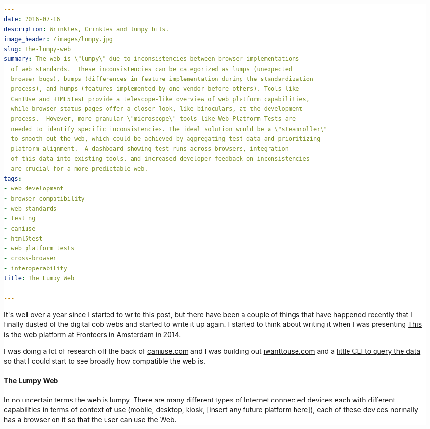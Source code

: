 ```yaml
---
date: 2016-07-16
description: Wrinkles, Crinkles and lumpy bits.
image_header: /images/lumpy.jpg
slug: the-lumpy-web
summary: The web is \"lumpy\" due to inconsistencies between browser implementations
  of web standards.  These inconsistencies can be categorized as lumps (unexpected
  browser bugs), bumps (differences in feature implementation during the standardization
  process), and humps (features implemented by one vendor before others). Tools like
  CanIUse and HTML5Test provide a telescope-like overview of web platform capabilities,
  while browser status pages offer a closer look, like binoculars, at the development
  process.  However, more granular \"microscope\" tools like Web Platform Tests are
  needed to identify specific inconsistencies. The ideal solution would be a \"steamroller\"
  to smooth out the web, which could be achieved by aggregating test data and prioritizing
  platform alignment.  A dashboard showing test runs across browsers, integration
  of this data into existing tools, and increased developer feedback on inconsistencies
  are crucial for a more predictable web.
tags:
- web development
- browser compatibility
- web standards
- testing
- caniuse
- html5test
- web platform tests
- cross-browser
- interoperability
title: The Lumpy Web

---
```


It's well over a year since I started to write this post, but there have been a
couple of things that have happened recently that I finally dusted of the
digital cob webs and started to write it up again.  I started to think about
writing it when I was presenting [This is the web platform](
https://speakerdeck.com/paulkinlan/this-is-the-web-platform) at Fronteers in
Amsterdam in 2014.

<script async class="speakerdeck-embed" data-id="7105f980347a013238ed56e996df704e" data-ratio="1.77777777777778" src="//speakerdeck.com/assets/embed.js"></script>

I was doing a lot of research off the back of [caniuse.com](http://caniuse.com)
and I was building out [iwanttouse.com](http://iwanttouse.com) and a [little CLI
to query the data](https://github.com/paulkinlan/cli-caniuse) so that I could
start to see broadly how compatible the web is.

#### The Lumpy Web

In no uncertain terms the web is lumpy. There are many different types of
Internet connected devices each with different capabilities in terms of context
of use (mobile, desktop, kiosk, [insert any future platform here]), each of
these devices normally has a browser on it so that the user can use the Web.
